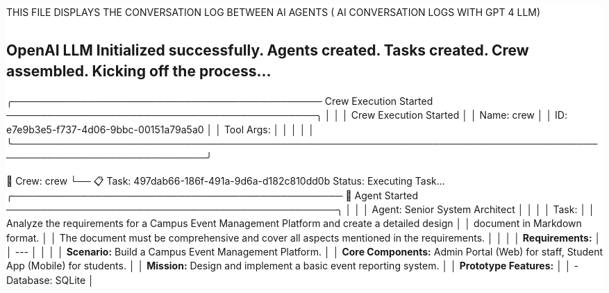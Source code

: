 THIS FILE DISPLAYS THE CONVERSATION LOG BETWEEN AI AGENTS ( AI CONVERSATION LOGS WITH GPT 4 LLM)

OpenAI LLM Initialized successfully.
Agents created.
Tasks created.
Crew assembled. Kicking off the process...
----------------------------------------------------------------
╭───────────────────────────────────────────── Crew Execution Started ─────────────────────────────────────────────╮
│                                                                                                                  │
│  Crew Execution Started                                                                                          │
│  Name: crew                                                                                                      │
│  ID: e7e9b3e5-f737-4d06-9bbc-00151a79a5a0                                                                        │
│  Tool Args:                                                                                                      │
│                                                                                                                  │
│                                                                                                                  │
╰──────────────────────────────────────────────────────────────────────────────────────────────────────────────────╯

🚀 Crew: crew
└── 📋 Task: 497dab66-186f-491a-9d6a-d182c810dd0b
    Status: Executing Task...
╭──────────────────────────────────────────────── 🤖 Agent Started ────────────────────────────────────────────────╮
│                                                                                                                  │
│  Agent: Senior System Architect                                                                                  │
│                                                                                                                  │
│  Task:                                                                                                           │
│              Analyze the requirements for a Campus Event Management Platform and create a detailed design        │
│  document in Markdown format.                                                                                    │
│              The document must be comprehensive and cover all aspects mentioned in the requirements.             │
│                                                                                                                  │
│              **Requirements:**                                                                                   │
│              ---                                                                                                 │
│                                                                                                                  │
│      **Scenario:** Build a Campus Event Management Platform.                                                     │
│      **Core Components:** Admin Portal (Web) for staff, Student App (Mobile) for students.                       │
│      **Mission:** Design and implement a basic event reporting system.                                           │
│      **Prototype Features:**                                                                                     │
│      - Database: SQLite                                                                                          │